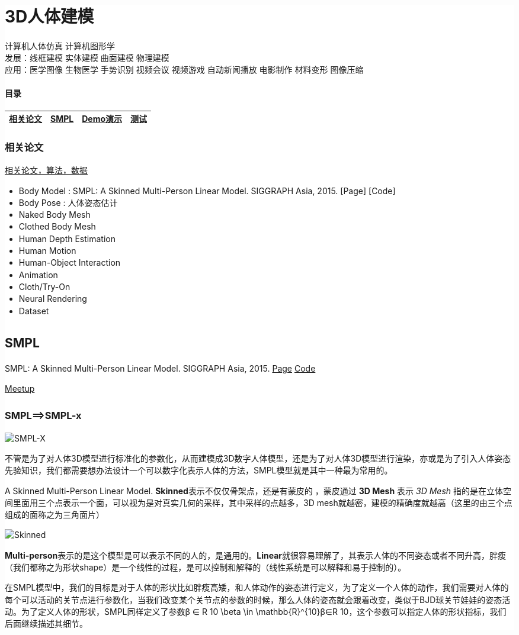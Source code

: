 # 3D人体建模

计算机人体仿真  计算机图形学  
发展：线框建模  实体建模   曲面建模 物理建模  
应用：医学图像  生物医学  手势识别   视频会议  视频游戏  自动新闻播放  电影制作  材料变形  图像压缩

#### 目录
| [相关论文](###相关论文) | [SMPL](##SMPL) | [Demo演示](#Demo演示) | [测试](#demo演示) |
|:--------:|:--------:|:--------:|:--------:|

### 相关论文
[相关论文，算法，数据](https://github.com/3DFaceBody/awesome-3dbody-papers)

+ Body Model  :  SMPL: A Skinned Multi-Person Linear Model. SIGGRAPH Asia, 2015. [Page] [Code]
+ Body Pose  :   人体姿态估计
+ Naked Body Mesh
+ Clothed Body Mesh
+ Human Depth Estimation
+ Human Motion
+ Human-Object Interaction
+ Animation
+ Cloth/Try-On
+ Neural Rendering
+ Dataset


## SMPL   

SMPL: A Skinned Multi-Person Linear Model. SIGGRAPH Asia, 2015.
[Page](https://smpl.is.tue.mpg.de/)
[Code](https://github.com/vchoutas/smplx)

[Meetup](https://www.youtube.com/watch?v=rzpiSYTrRU0&t=147s)

### SMPL==>SMPL-x
![SMPL-X](https://cdn.jsdelivr.net/gh/goldstine/MyImages/smpl.png)

不管是为了对人体3D模型进行标准化的参数化，从而建模成3D数字人体模型，还是为了对人体3D模型进行渲染，亦或是为了引入人体姿态先验知识，我们都需要想办法设计一个可以数字化表示人体的方法，SMPL模型就是其中一种最为常用的。

A Skinned Multi-Person Linear Model.   **Skinned**表示不仅仅骨架点，还是有蒙皮的 ，蒙皮通过 **3D Mesh** 表示
*3D Mesh* 指的是在立体空间里面用三个点表示一个面，可以视为是对真实几何的采样，其中采样的点越多，3D mesh就越密，建模的精确度就越高（这里的由三个点组成的面称之为三角面片）

![Skinned](https://cdn.jsdelivr.net/gh/goldstine/MyImages/smpl-01.png)

**Multi-person**表示的是这个模型是可以表示不同的人的，是通用的。**Linear**就很容易理解了，其表示人体的不同姿态或者不同升高，胖瘦（我们都称之为形状shape）是一个线性的过程，是可以控制和解释的（线性系统是可以解释和易于控制的）。

在SMPL模型中，我们的目标是对于人体的形状比如胖瘦高矮，和人体动作的姿态进行定义，为了定义一个人体的动作，我们需要对人体的每个可以活动的关节点进行参数化，当我们改变某个关节点的参数的时候，那么人体的姿态就会跟着改变，类似于BJD球关节娃娃的姿态活动。为了定义人体的形状，SMPL同样定义了参数β ∈ R 10 \beta \in \mathbb{R}^{10}β∈R 10，这个参数可以指定人体的形状指标，我们后面继续描述其细节。
